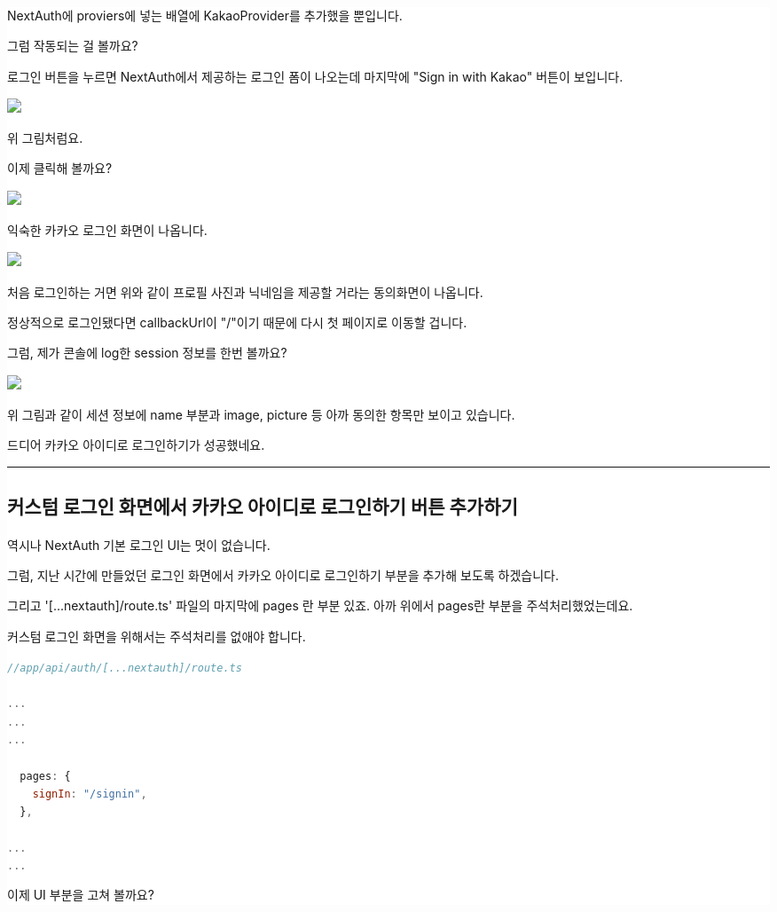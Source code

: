 NextAuth에 proviers에 넣는 배열에 KakaoProvider를 추가했을 뿐입니다.

그럼 작동되는 걸 볼까요?

로그인 버튼을 누르면 NextAuth에서 제공하는 로그인 폼이 나오는데 마지막에 "Sign in with Kakao" 버튼이 보입니다.

![](https://blogger.googleusercontent.com/img/a/AVvXsEjx_ItSrBtB_Wk1V0__QIfujGI8oSHUd1FaVK75QmKLewcYRqefR5Xjr1k1dw_SDbS1l-LfuzG10m3DnS2CG6ZKB_xR3wyh15ioiATU7NOB4ao1QJ2a-Y88yJtOD1qqowqMak7_jqHXxVX4SMXLuxKH8NAfP3wbGI_EAlSK-7X6gjr4_q8smrbqc62M)

위 그림처럼요.

이제 클릭해 볼까요?

![](https://blogger.googleusercontent.com/img/a/AVvXsEirDgQ0yW17G4DEehrNPt78cU1ctGVl0T5x_L9OBzlQHcn5mrZD8iaKAUVAtfAzgsWJHqKglzMhZna6W6RyuMzQCPWh9sKJ3tOj3s3ctj0Nf6d2QDqSMrMGAJBu8MXe5vYp7YYPiBkYDk6V39_t_NRLtNyMN4TGoVq2g9DAzP0vMyN-gt61OTxalCTt)

익숙한 카카오 로그인 화면이 나옵니다.

![](https://blogger.googleusercontent.com/img/a/AVvXsEgMhzrkFcDGIG7SLB57VNh-5XJmCPs9GW9aaej4Pg2GiMqF1fGi-XaeJW5vnmfpJotISKPII0Wz6ZpxfByi2qgjfAprNGNf9FO7urhDhXWE4_AQn6R1YHFs5QzfRri5L__9mTodcoCy38mLf6mokZMAAuy6iLZg5wvzQgUETyfBYrJxZBLR2LScpsdK=w456-h640)

처음 로그인하는 거면 위와 같이 프로필 사진과 닉네임을 제공할 거라는 동의화면이 나옵니다.

정상적으로 로그인됐다면 callbackUrl이 "/"이기 때문에 다시 첫 페이지로 이동할 겁니다.

그럼, 제가 콘솔에 log한 session 정보를 한번 볼까요?

![](https://blogger.googleusercontent.com/img/a/AVvXsEgitQ2XE59sXj2bAs7BRDTr475KByrgqQIzeFydNr5m_V3F3MCjgj_VO6vv6M7teifaVCnBuQQbFzQ368o-EQjCiK43vRyre4DwYRGPekuHWjZUQQPNFl-vsP3Jsr_q6cqmrf2U41al4lqQ6FXx2xEgh0deTEpoy6rVeftoOUqBj6rF5OY6PNPL5454=w640-h242)

위 그림과 같이 세션 정보에 name 부분과 image, picture 등 아까 동의한 항목만 보이고 있습니다.

드디어 카카오 아이디로 로그인하기가 성공했네요.

---

## 커스텀 로그인 화면에서 카카오 아이디로 로그인하기 버튼 추가하기

역시나 NextAuth 기본 로그인 UI는 멋이 없습니다.

그럼, 지난 시간에 만들었던 로그인 화면에서 카카오 아이디로 로그인하기 부분을 추가해 보도록 하겠습니다.

그리고 '[...nextauth]/route.ts' 파일의 마지막에 pages 란 부분 있죠. 아까 위에서 pages란 부분을 주석처리했었는데요.

커스텀 로그인 화면을 위해서는 주석처리를 없애야 합니다.

```js
//app/api/auth/[...nextauth]/route.ts

...
...
...

  pages: {
    signIn: "/signin",
  },

...
...
```

이제 UI 부분을 고쳐 볼까요?
